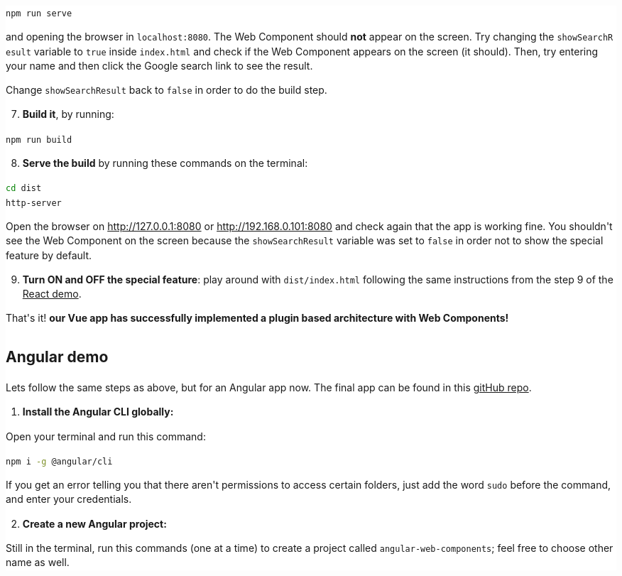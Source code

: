 ```bash
npm run serve
```

and opening the browser in `localhost:8080`. The Web Component should **not** appear on the screen. Try changing the `showSearchResult` variable to `true` inside `index.html` and check if the Web Component appears on the screen (it should). Then, try entering your name and then click the Google search link to see the result.

Change `showSearchResult` back to `false` in order to do the build step.



7) **Build it**, by running:

```bash
npm run build
```



8) **Serve the build** by running these commands on the terminal:

```bash
cd dist
http-server
```

Open the browser on http://127.0.0.1:8080 or http://192.168.0.101:8080 and check again that the app is working fine. You shouldn't see the Web Component on the screen because the `showSearchResult` variable was set to `false` in order not to show the special feature by default.

9) **Turn ON and OFF the special feature**:  play around with `dist/index.html` following the same instructions from the step 9 of the [React demo](#react-demo).



That's it! **our Vue app has successfully implemented a plugin based architecture with Web Components!**



## Angular demo

Lets follow the same steps as above, but for an Angular app now. The final app can be found in this [gitHub repo](https://github.com/estebanmunchjones2019/angular-web-components-plugin).

1) **Install the Angular CLI globally:**

Open your terminal and run this command:

```bash
npm i -g @angular/cli
```

If you get an error telling you that there aren't permissions to access certain folders, just add the word `sudo` before the command, and enter your credentials.



2) **Create a new Angular project:**

Still in the terminal, run this commands (one at a time) to create a project called `angular-web-components`; feel free to choose other name as well.
